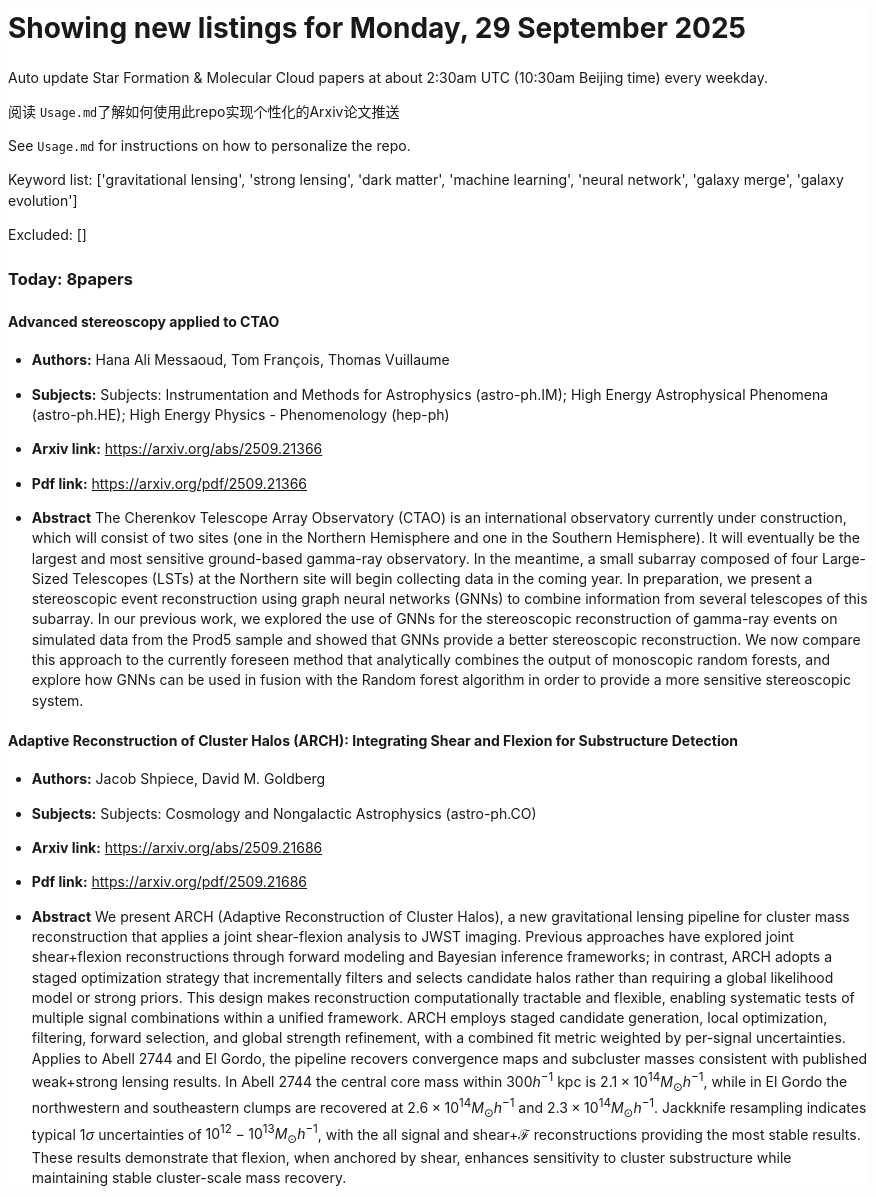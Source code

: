 # Showing new listings for Monday, 29 September 2025
Auto update Star Formation & Molecular Cloud papers at about 2:30am UTC (10:30am Beijing time) every weekday.


阅读 `Usage.md`了解如何使用此repo实现个性化的Arxiv论文推送

See `Usage.md` for instructions on how to personalize the repo. 


Keyword list: ['gravitational lensing', 'strong lensing', 'dark matter', 'machine learning', 'neural network', 'galaxy merge', 'galaxy evolution']


Excluded: []


### Today: 8papers 
#### Advanced stereoscopy applied to CTAO
 - **Authors:** Hana Ali Messaoud, Tom François, Thomas Vuillaume
 - **Subjects:** Subjects:
Instrumentation and Methods for Astrophysics (astro-ph.IM); High Energy Astrophysical Phenomena (astro-ph.HE); High Energy Physics - Phenomenology (hep-ph)
 - **Arxiv link:** https://arxiv.org/abs/2509.21366

 - **Pdf link:** https://arxiv.org/pdf/2509.21366

 - **Abstract**
 The Cherenkov Telescope Array Observatory (CTAO) is an international observatory currently under construction, which will consist of two sites (one in the Northern Hemisphere and one in the Southern Hemisphere). It will eventually be the largest and most sensitive ground-based gamma-ray observatory. In the meantime, a small subarray composed of four Large-Sized Telescopes (LSTs) at the Northern site will begin collecting data in the coming year. In preparation, we present a stereoscopic event reconstruction using graph neural networks (GNNs) to combine information from several telescopes of this subarray. In our previous work, we explored the use of GNNs for the stereoscopic reconstruction of gamma-ray events on simulated data from the Prod5 sample and showed that GNNs provide a better stereoscopic reconstruction. We now compare this approach to the currently foreseen method that analytically combines the output of monoscopic random forests, and explore how GNNs can be used in fusion with the Random forest algorithm in order to provide a more sensitive stereoscopic system.
#### Adaptive Reconstruction of Cluster Halos (ARCH): Integrating Shear and Flexion for Substructure Detection
 - **Authors:** Jacob Shpiece, David M. Goldberg
 - **Subjects:** Subjects:
Cosmology and Nongalactic Astrophysics (astro-ph.CO)
 - **Arxiv link:** https://arxiv.org/abs/2509.21686

 - **Pdf link:** https://arxiv.org/pdf/2509.21686

 - **Abstract**
 We present ARCH (Adaptive Reconstruction of Cluster Halos), a new gravitational lensing pipeline for cluster mass reconstruction that applies a joint shear-flexion analysis to JWST imaging. Previous approaches have explored joint shear+flexion reconstructions through forward modeling and Bayesian inference frameworks; in contrast, ARCH adopts a staged optimization strategy that incrementally filters and selects candidate halos rather than requiring a global likelihood model or strong priors. This design makes reconstruction computationally tractable and flexible, enabling systematic tests of multiple signal combinations within a unified framework. ARCH employs staged candidate generation, local optimization, filtering, forward selection, and global strength refinement, with a combined fit metric weighted by per-signal uncertainties. Applies to Abell 2744 and El Gordo, the pipeline recovers convergence maps and subcluster masses consistent with published weak+strong lensing results. In Abell 2744 the central core mass within 300$h^{-1}$ kpc is $2.1\times 10^{14} M_\odot h^{-1}$, while in El Gordo the northwestern and southeastern clumps are recovered at $2.6\times 10^{14} M_\odot h^{-1}$ and $2.3\times 10^{14} M_\odot h^{-1}$. Jackknife resampling indicates typical 1$\sigma$ uncertainties of $10^{12}-10^{13} M_\odot h^{-1}$, with the all signal and shear+$\mathcal{F}$ reconstructions providing the most stable results. These results demonstrate that flexion, when anchored by shear, enhances sensitivity to cluster substructure while maintaining stable cluster-scale mass recovery.